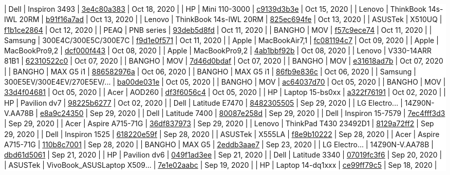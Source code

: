 | Dell          | Inspiron 3493               | [3e4c80a383](https://linux-hardware.org/?probe=3e4c80a383) | Oct 18, 2020 |
| HP            | Mini 110-3000               | [c9139d3b3e](https://linux-hardware.org/?probe=c9139d3b3e) | Oct 15, 2020 |
| Lenovo        | ThinkBook 14s-IWL 20RM      | [b91f16a7ad](https://linux-hardware.org/?probe=b91f16a7ad) | Oct 13, 2020 |
| Lenovo        | ThinkBook 14s-IWL 20RM      | [825ec694fe](https://linux-hardware.org/?probe=825ec694fe) | Oct 13, 2020 |
| ASUSTek       | X510UQ                      | [f1b1ce2864](https://linux-hardware.org/?probe=f1b1ce2864) | Oct 12, 2020 |
| PEAQ          | PNB series                  | [93deb5d8fd](https://linux-hardware.org/?probe=93deb5d8fd) | Oct 11, 2020 |
| BANGHO        | MOV                         | [f57c9ece74](https://linux-hardware.org/?probe=f57c9ece74) | Oct 11, 2020 |
| Samsung       | 300E4C/300E5C/300E7C        | [f9d1e0f571](https://linux-hardware.org/?probe=f9d1e0f571) | Oct 11, 2020 |
| Apple         | MacBookAir7,1               | [fc081194c7](https://linux-hardware.org/?probe=fc081194c7) | Oct 09, 2020 |
| Apple         | MacBookPro9,2               | [dcf000f443](https://linux-hardware.org/?probe=dcf000f443) | Oct 08, 2020 |
| Apple         | MacBookPro9,2               | [4ab1bbf92b](https://linux-hardware.org/?probe=4ab1bbf92b) | Oct 08, 2020 |
| Lenovo        | V330-14ARR 81B1             | [62310522c0](https://linux-hardware.org/?probe=62310522c0) | Oct 07, 2020 |
| BANGHO        | MOV                         | [7d46d0bdaf](https://linux-hardware.org/?probe=7d46d0bdaf) | Oct 07, 2020 |
| BANGHO        | MOV                         | [e31618ad7b](https://linux-hardware.org/?probe=e31618ad7b) | Oct 07, 2020 |
| BANGHO        | MAX G5 i1                   | [886582976a](https://linux-hardware.org/?probe=886582976a) | Oct 06, 2020 |
| BANGHO        | MAX G5 i1                   | [86fb9e836c](https://linux-hardware.org/?probe=86fb9e836c) | Oct 06, 2020 |
| Samsung       | 300E5EV/300E4EV/270E5EV/... | [ba00de031e](https://linux-hardware.org/?probe=ba00de031e) | Oct 05, 2020 |
| BANGHO        | MOV                         | [ac64037d70](https://linux-hardware.org/?probe=ac64037d70) | Oct 05, 2020 |
| BANGHO        | MOV                         | [33d4f04681](https://linux-hardware.org/?probe=33d4f04681) | Oct 05, 2020 |
| Acer          | AOD260                      | [df3f6056c4](https://linux-hardware.org/?probe=df3f6056c4) | Oct 05, 2020 |
| HP            | Laptop 15-bs0xx             | [a322f76191](https://linux-hardware.org/?probe=a322f76191) | Oct 02, 2020 |
| HP            | Pavilion dv7                | [98225b6277](https://linux-hardware.org/?probe=98225b6277) | Oct 02, 2020 |
| Dell          | Latitude E7470              | [8482305505](https://linux-hardware.org/?probe=8482305505) | Sep 29, 2020 |
| LG Electro... | 14Z90N-V.AA78B              | [e8a9c24350](https://linux-hardware.org/?probe=e8a9c24350) | Sep 29, 2020 |
| Dell          | Latitude 7400               | [80087e258d](https://linux-hardware.org/?probe=80087e258d) | Sep 29, 2020 |
| Dell          | Inspiron 15-7579            | [7ec4fff3d3](https://linux-hardware.org/?probe=7ec4fff3d3) | Sep 29, 2020 |
| Acer          | Aspire A715-71G             | [36df837973](https://linux-hardware.org/?probe=36df837973) | Sep 29, 2020 |
| Lenovo        | ThinkPad T430 23492D1       | [8129a72ff2](https://linux-hardware.org/?probe=8129a72ff2) | Sep 29, 2020 |
| Dell          | Inspiron 1525               | [618220e59f](https://linux-hardware.org/?probe=618220e59f) | Sep 28, 2020 |
| ASUSTek       | X555LA                      | [f8e9b10222](https://linux-hardware.org/?probe=f8e9b10222) | Sep 28, 2020 |
| Acer          | Aspire A715-71G             | [110b8c7001](https://linux-hardware.org/?probe=110b8c7001) | Sep 28, 2020 |
| BANGHO        | MAX G5                      | [2eddb3aae7](https://linux-hardware.org/?probe=2eddb3aae7) | Sep 23, 2020 |
| LG Electro... | 14Z90N-V.AA78B              | [dbd61d5061](https://linux-hardware.org/?probe=dbd61d5061) | Sep 21, 2020 |
| HP            | Pavilion dv6                | [049f1ad3ee](https://linux-hardware.org/?probe=049f1ad3ee) | Sep 21, 2020 |
| Dell          | Latitude 3340               | [07019fc3f6](https://linux-hardware.org/?probe=07019fc3f6) | Sep 20, 2020 |
| ASUSTek       | VivoBook_ASUSLaptop X509... | [7e1e02aabc](https://linux-hardware.org/?probe=7e1e02aabc) | Sep 19, 2020 |
| HP            | Laptop 14-dq1xxx            | [ce99ff79c5](https://linux-hardware.org/?probe=ce99ff79c5) | Sep 18, 2020 |